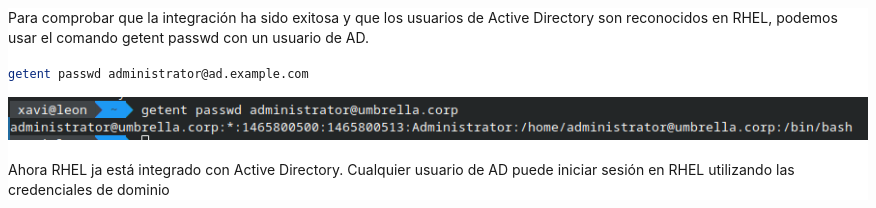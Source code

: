 Para comprobar que la integración ha sido exitosa y que los usuarios de Active Directory son reconocidos en RHEL, podemos usar el comando getent passwd con un usuario de AD.

```bash
getent passwd administrator@ad.example.com
```
![Texto alternativo](/assets/images/20251024/20251024-10.png)

Ahora RHEL ja está integrado con Active Directory. Cualquier usuario de AD puede iniciar sesión en RHEL utilizando las credenciales de dominio